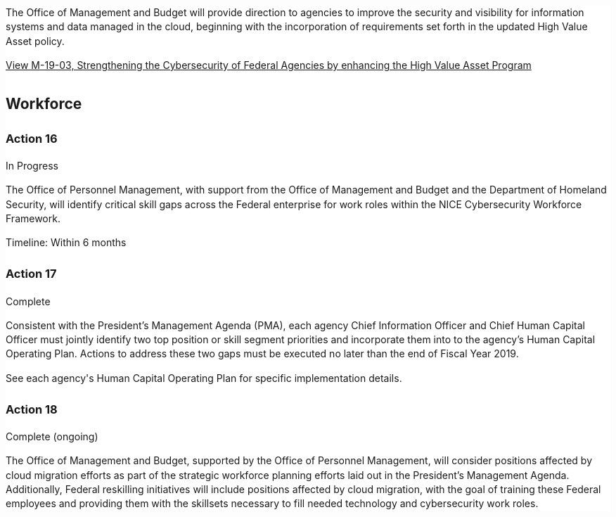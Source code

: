 The Office of Management and Budget will provide direction to agencies
to improve the security and visibility for information systems and data
managed in the cloud, beginning with the incorporation of requirements
set forth in the updated High Value Asset policy.

  </div>
  <div class="action-date"><a href="https://www.whitehouse.gov/wp-content/uploads/2018/12/M-19-03.pdf"><span class="fas fa-external-link"></span> View M-19-03, Strengthening the Cybersecurity of Federal Agencies by enhancing the High Value Asset Program</a></div>
</div>

## <span aria-hidden="" class="heading-icon fa fa-users"></span>Workforce

<div class="action-item action-incomplete">
  <h3 id="action-16">Action 16</h3>
  <span class="action-status">In Progress</span>
  <div class="action-content">

The Office of Personnel Management, with support from the Office of
Management and Budget and the Department of Homeland Security, will
identify critical skill gaps across the Federal enterprise for work
roles within the NICE Cybersecurity Workforce Framework.

  </div>
  <div class="action-date">Timeline: Within 6 months</div>
</div>

<div class="action-item action-complete">
  <h3 id="action-17">Action 17</h3>
  <span class="action-status">Complete</span>
  <div class="action-content">

Consistent with the President’s Management Agenda (PMA), each agency
Chief Information Officer and Chief Human Capital Officer must jointly
identify two top position or skill segment priorities and incorporate
them into to the agency’s Human Capital Operating Plan. Actions to
address these two gaps must be executed no later than the end of Fiscal
Year 2019.

  </div>
  <div class="action-date">See each agency's Human Capital Operating Plan for specific implementation details.</div>
</div>

<div class="action-item action-complete">
  <h3 id="action-18">Action 18</h3>
  <span class="action-status">Complete (ongoing)</span>
  <div class="action-content">

The Office of Management and Budget, supported by the Office of
Personnel Management, will consider positions affected by cloud
migration efforts as part of the strategic workforce planning efforts
laid out in the President’s Management Agenda. Additionally, Federal
reskilling initiatives will include positions affected by cloud
migration, with the goal of training these Federal employees and
providing them with the skillsets necessary to fill needed technology
and cybersecurity work roles.
